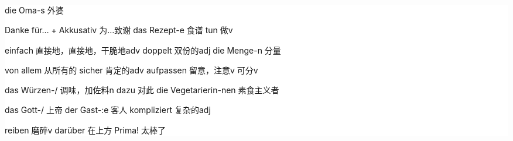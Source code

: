 die Oma-s 外婆

Danke für… + Akkusativ 为…致谢    das Rezept-e 食谱    tun 做v

einfach 直接地，直接地，干脆地adv     doppelt 双份的adj    die Menge-n 分量

von allem 从所有的     sicher 肯定的adv    aufpassen 留意，注意v 可分v

das Würzen-/ 调味，加佐料n    dazu 对此    die Vegetarierin-nen 素食主义者

das Gott-/ 上帝     der Gast-:e 客人    kompliziert 复杂的adj

reiben 磨碎v   darüber 在上方  Prima!  太棒了